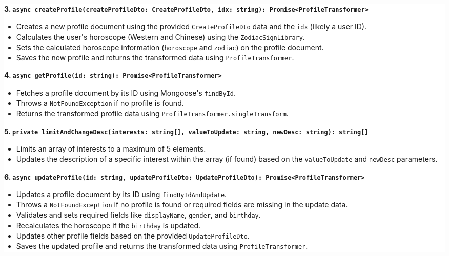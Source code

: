 **3. `async createProfile(createProfileDto: CreateProfileDto, idx: string): Promise<ProfileTransformer>`**

- Creates a new profile document using the provided `CreateProfileDto` data and the `idx` (likely a user ID).
- Calculates the user's horoscope (Western and Chinese) using the `ZodiacSignLibrary`.
- Sets the calculated horoscope information (`horoscope` and `zodiac`) on the profile document.
- Saves the new profile and returns the transformed data using `ProfileTransformer`.

**4. `async getProfile(id: string): Promise<ProfileTransformer>`**

- Fetches a profile document by its ID using Mongoose's `findById`.
- Throws a `NotFoundException` if no profile is found.
- Returns the transformed profile data using `ProfileTransformer.singleTransform`.

**5. `private limitAndChangeDesc(interests: string[], valueToUpdate: string, newDesc: string): string[]`**

- Limits an array of interests to a maximum of 5 elements.
- Updates the description of a specific interest within the array (if found) based on the `valueToUpdate` and `newDesc` parameters.

**6. `async updateProfile(id: string, updateProfileDto: UpdateProfileDto): Promise<ProfileTransformer>`**

- Updates a profile document by its ID using `findByIdAndUpdate`.
- Throws a `NotFoundException` if no profile is found or required fields are missing in the update data.
- Validates and sets required fields like `displayName`, `gender`, and `birthday`.
- Recalculates the horoscope if the `birthday` is updated.
- Updates other profile fields based on the provided `UpdateProfileDto`.
- Saves the updated profile and returns the transformed data using `ProfileTransformer`.
